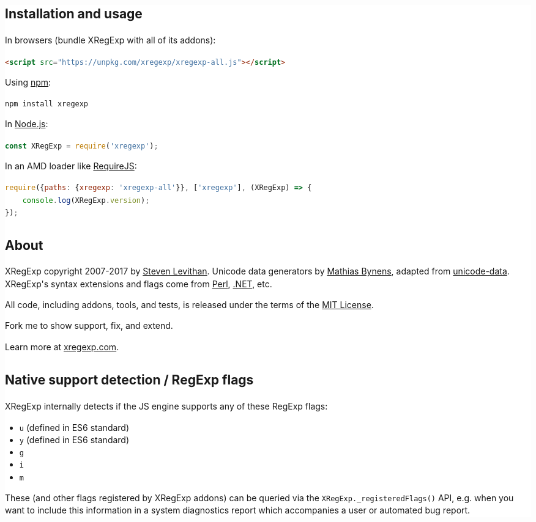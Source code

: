 ## Installation and usage

In browsers (bundle XRegExp with all of its addons):

```html
<script src="https://unpkg.com/xregexp/xregexp-all.js"></script>
```

Using [npm](https://www.npmjs.com/):

```bash
npm install xregexp
```

In [Node.js](http://nodejs.org/):

```js
const XRegExp = require('xregexp');
```

In an AMD loader like [RequireJS](http://requirejs.org/):

```js
require({paths: {xregexp: 'xregexp-all'}}, ['xregexp'], (XRegExp) => {
    console.log(XRegExp.version);
});
```

## About

XRegExp copyright 2007-2017 by [Steven Levithan](http://stevenlevithan.com/). Unicode data generators by [Mathias Bynens](http://mathiasbynens.be/), adapted from [unicode-data](http://git.io/unicode). XRegExp's syntax extensions and flags come from [Perl](http://www.perl.org/), [.NET](http://www.microsoft.com/net), etc.

All code, including addons, tools, and tests, is released under the terms of the [MIT License](http://mit-license.org/).

Fork me to show support, fix, and extend.

Learn more at [xregexp.com](http://xregexp.com/).





## Native support detection / RegExp flags

XRegExp internally detects if the JS engine supports any of these RegExp flags:

- `u` (defined in ES6 standard)
- `y` (defined in ES6 standard)
- `g`
- `i`
- `m`

These (and other flags registered by XRegExp addons) can be queried via the
`XRegExp._registeredFlags()` API, e.g. when you want to include this information in a system diagnostics report which accompanies a user or automated bug report.
